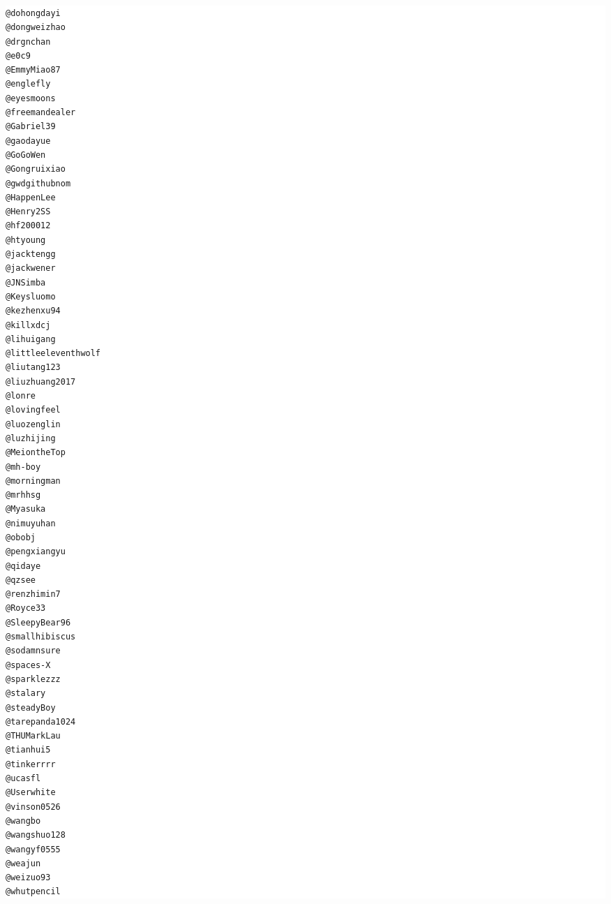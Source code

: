 ```
@dohongdayi
@dongweizhao
@drgnchan
@e0c9
@EmmyMiao87
@englefly
@eyesmoons
@freemandealer
@Gabriel39
@gaodayue
@GoGoWen
@Gongruixiao
@gwdgithubnom
@HappenLee
@Henry2SS
@hf200012
@htyoung
@jacktengg
@jackwener
@JNSimba
@Keysluomo
@kezhenxu94
@killxdcj
@lihuigang
@littleeleventhwolf
@liutang123
@liuzhuang2017
@lonre
@lovingfeel
@luozenglin
@luzhijing
@MeiontheTop
@mh-boy
@morningman
@mrhhsg
@Myasuka
@nimuyuhan
@obobj
@pengxiangyu
@qidaye
@qzsee
@renzhimin7
@Royce33
@SleepyBear96
@smallhibiscus
@sodamnsure
@spaces-X
@sparklezzz
@stalary
@steadyBoy
@tarepanda1024
@THUMarkLau
@tianhui5
@tinkerrrr
@ucasfl
@Userwhite
@vinson0526
@wangbo
@wangshuo128
@wangyf0555
@weajun
@weizuo93
@whutpencil
```